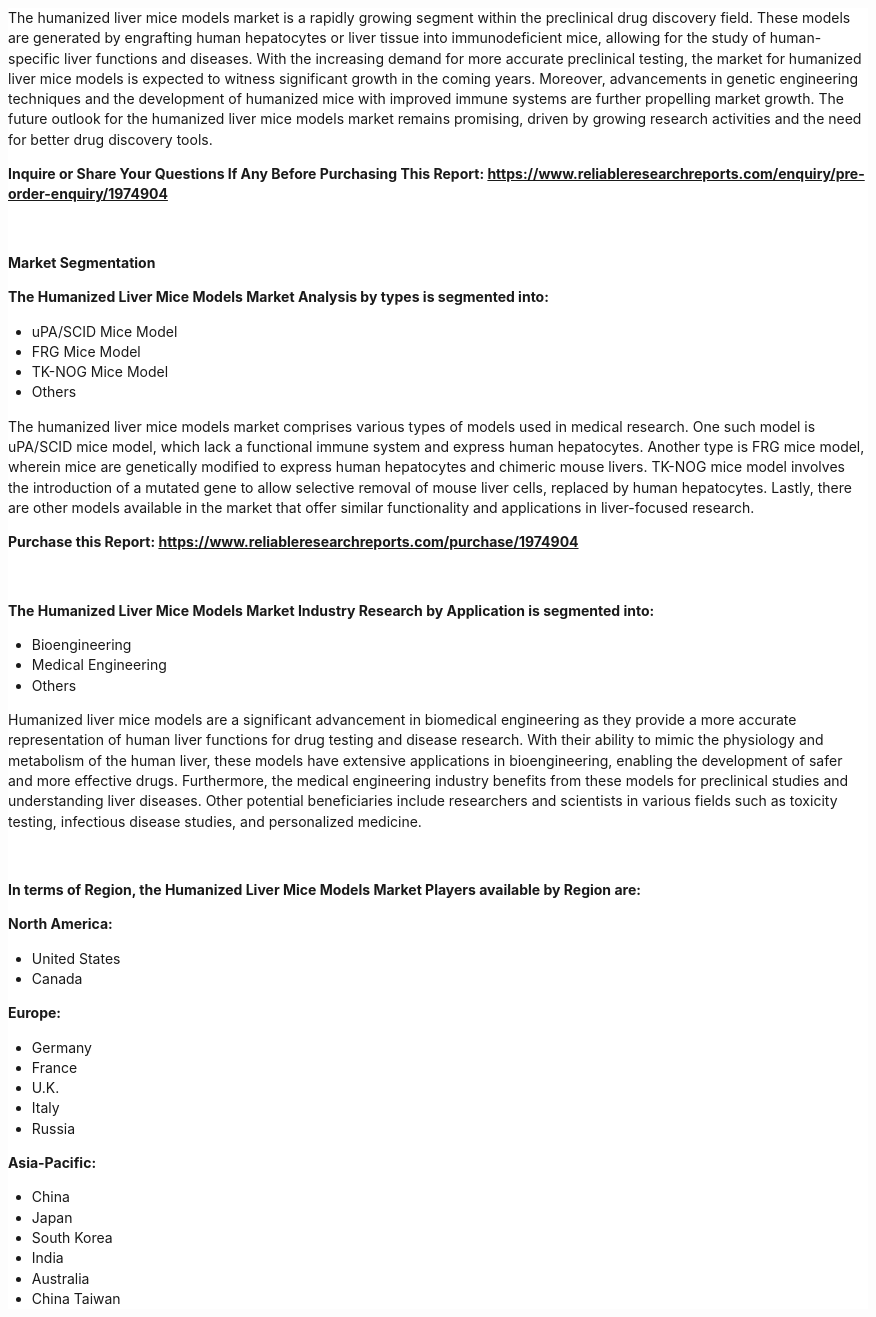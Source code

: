 <p><p>The humanized liver mice models market is a rapidly growing segment within the preclinical drug discovery field. These models are generated by engrafting human hepatocytes or liver tissue into immunodeficient mice, allowing for the study of human-specific liver functions and diseases. With the increasing demand for more accurate preclinical testing, the market for humanized liver mice models is expected to witness significant growth in the coming years. Moreover, advancements in genetic engineering techniques and the development of humanized mice with improved immune systems are further propelling market growth. The future outlook for the humanized liver mice models market remains promising, driven by growing research activities and the need for better drug discovery tools.</p></p>
<p><strong>Inquire or Share Your Questions If Any Before Purchasing This Report: <a href="https://www.reliableresearchreports.com/enquiry/pre-order-enquiry/1974904">https://www.reliableresearchreports.com/enquiry/pre-order-enquiry/1974904</a></strong></p>
<p>&nbsp;</p>
<p><strong>Market Segmentation</strong></p>
<p><strong>The Humanized Liver Mice Models Market Analysis by types is segmented into:</strong></p>
<p><ul><li>uPA/SCID Mice Model</li><li>FRG Mice Model</li><li>TK-NOG Mice Model</li><li>Others</li></ul></p>
<p><p>The humanized liver mice models market comprises various types of models used in medical research. One such model is uPA/SCID mice model, which lack a functional immune system and express human hepatocytes. Another type is FRG mice model, wherein mice are genetically modified to express human hepatocytes and chimeric mouse livers. TK-NOG mice model involves the introduction of a mutated gene to allow selective removal of mouse liver cells, replaced by human hepatocytes. Lastly, there are other models available in the market that offer similar functionality and applications in liver-focused research.</p></p>
<p><strong>Purchase this Report:&nbsp;<a href="https://www.reliableresearchreports.com/purchase/1974904">https://www.reliableresearchreports.com/purchase/1974904</a></strong></p>
<p>&nbsp;</p>
<p><strong>The Humanized Liver Mice Models Market Industry Research by Application is segmented into:</strong></p>
<p><ul><li>Bioengineering</li><li>Medical Engineering</li><li>Others</li></ul></p>
<p><p>Humanized liver mice models are a significant advancement in biomedical engineering as they provide a more accurate representation of human liver functions for drug testing and disease research. With their ability to mimic the physiology and metabolism of the human liver, these models have extensive applications in bioengineering, enabling the development of safer and more effective drugs. Furthermore, the medical engineering industry benefits from these models for preclinical studies and understanding liver diseases. Other potential beneficiaries include researchers and scientists in various fields such as toxicity testing, infectious disease studies, and personalized medicine.</p></p>
<p>&nbsp;</p>
<p><strong>In terms of Region, the Humanized Liver Mice Models Market Players available by Region are:</strong></p>
<p>
    <p> <strong> North America: </strong>
        <ul>
            <li>United States</li>
            <li>Canada</li>
        </ul>
        </p> 
    <p> <strong> Europe: </strong>
        <ul>
            <li>Germany</li>
            <li>France</li>
            <li>U.K.</li>
            <li>Italy</li>
            <li>Russia</li>
        </ul>
        </p> 
    <p> <strong> Asia-Pacific: </strong>
        <ul>
            <li>China</li>
            <li>Japan</li>
            <li>South Korea</li>
            <li>India</li>
            <li>Australia</li>
            <li>China Taiwan</li>